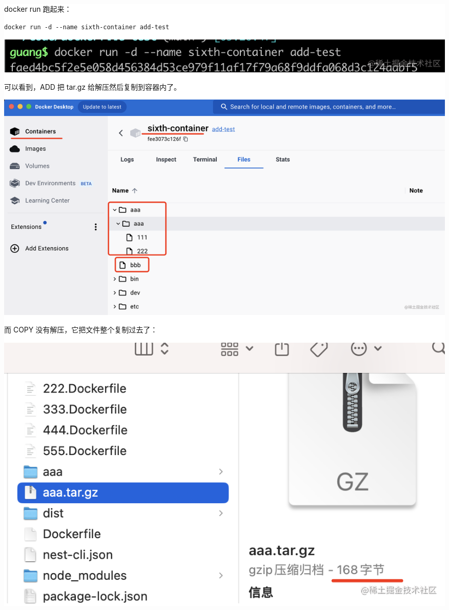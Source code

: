 docker run 跑起来：

```
docker run -d --name sixth-container add-test
```

![](./image/第32章—提升Dockerfile水平的5个技巧-51.png)

可以看到，ADD 把 tar.gz 给解压然后复制到容器内了。

![](./image/第32章—提升Dockerfile水平的5个技巧-52.png)

而 COPY 没有解压，它把文件整个复制过去了：

![](./image/第32章—提升Dockerfile水平的5个技巧-53.png)
